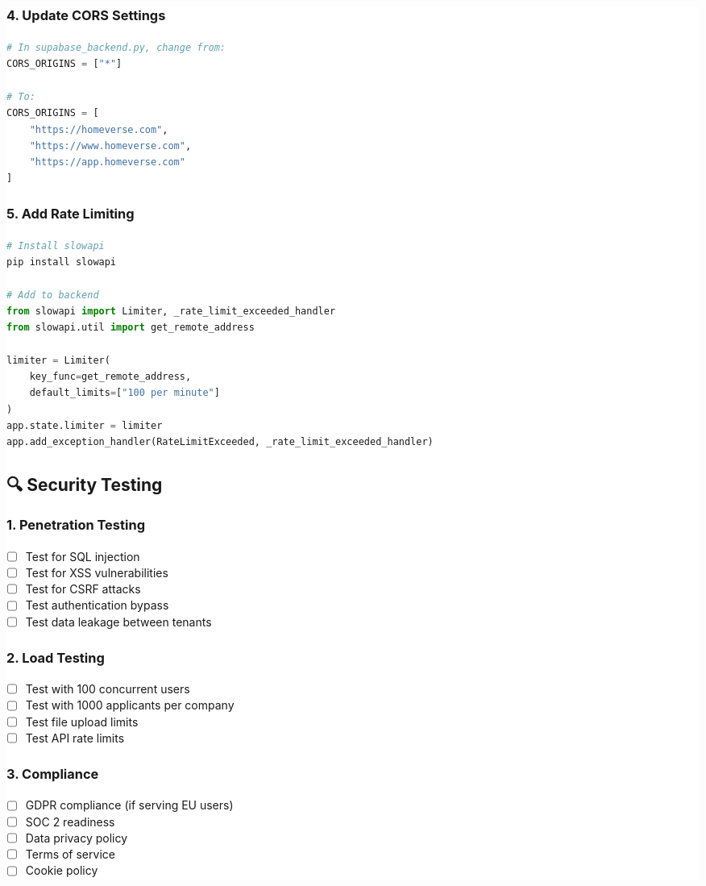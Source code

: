 ### 4. Update CORS Settings
```python
# In supabase_backend.py, change from:
CORS_ORIGINS = ["*"]

# To:
CORS_ORIGINS = [
    "https://homeverse.com",
    "https://www.homeverse.com",
    "https://app.homeverse.com"
]
```

### 5. Add Rate Limiting
```python
# Install slowapi
pip install slowapi

# Add to backend
from slowapi import Limiter, _rate_limit_exceeded_handler
from slowapi.util import get_remote_address

limiter = Limiter(
    key_func=get_remote_address,
    default_limits=["100 per minute"]
)
app.state.limiter = limiter
app.add_exception_handler(RateLimitExceeded, _rate_limit_exceeded_handler)
```

## 🔍 Security Testing

### 1. Penetration Testing
- [ ] Test for SQL injection
- [ ] Test for XSS vulnerabilities
- [ ] Test for CSRF attacks
- [ ] Test authentication bypass
- [ ] Test data leakage between tenants

### 2. Load Testing
- [ ] Test with 100 concurrent users
- [ ] Test with 1000 applicants per company
- [ ] Test file upload limits
- [ ] Test API rate limits

### 3. Compliance
- [ ] GDPR compliance (if serving EU users)
- [ ] SOC 2 readiness
- [ ] Data privacy policy
- [ ] Terms of service
- [ ] Cookie policy
